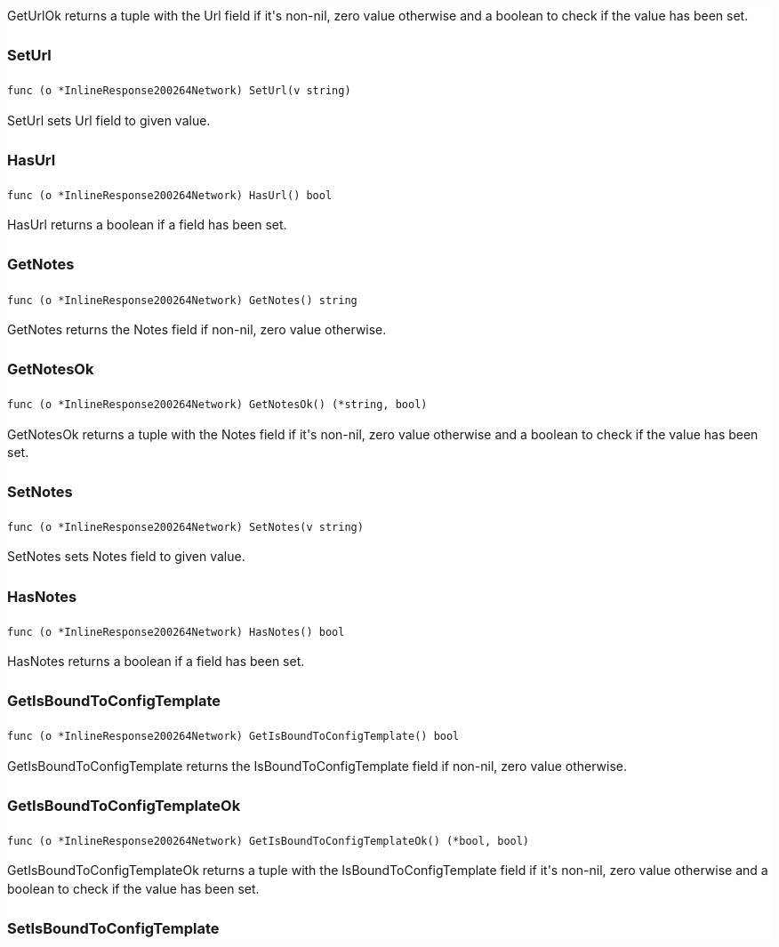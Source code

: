 GetUrlOk returns a tuple with the Url field if it's non-nil, zero value otherwise
and a boolean to check if the value has been set.

### SetUrl

`func (o *InlineResponse200264Network) SetUrl(v string)`

SetUrl sets Url field to given value.

### HasUrl

`func (o *InlineResponse200264Network) HasUrl() bool`

HasUrl returns a boolean if a field has been set.

### GetNotes

`func (o *InlineResponse200264Network) GetNotes() string`

GetNotes returns the Notes field if non-nil, zero value otherwise.

### GetNotesOk

`func (o *InlineResponse200264Network) GetNotesOk() (*string, bool)`

GetNotesOk returns a tuple with the Notes field if it's non-nil, zero value otherwise
and a boolean to check if the value has been set.

### SetNotes

`func (o *InlineResponse200264Network) SetNotes(v string)`

SetNotes sets Notes field to given value.

### HasNotes

`func (o *InlineResponse200264Network) HasNotes() bool`

HasNotes returns a boolean if a field has been set.

### GetIsBoundToConfigTemplate

`func (o *InlineResponse200264Network) GetIsBoundToConfigTemplate() bool`

GetIsBoundToConfigTemplate returns the IsBoundToConfigTemplate field if non-nil, zero value otherwise.

### GetIsBoundToConfigTemplateOk

`func (o *InlineResponse200264Network) GetIsBoundToConfigTemplateOk() (*bool, bool)`

GetIsBoundToConfigTemplateOk returns a tuple with the IsBoundToConfigTemplate field if it's non-nil, zero value otherwise
and a boolean to check if the value has been set.

### SetIsBoundToConfigTemplate
